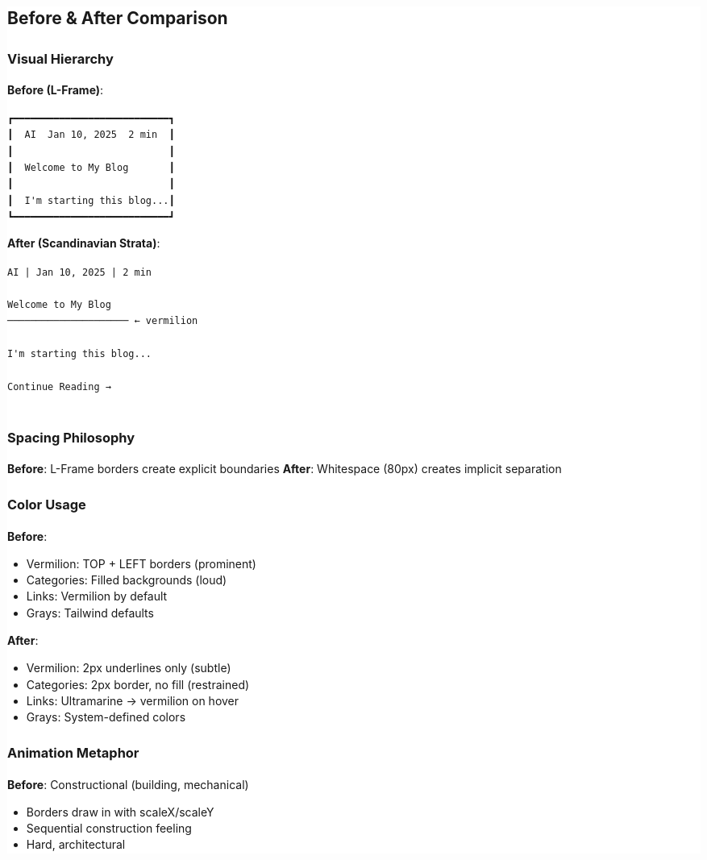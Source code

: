 
## Before & After Comparison

### Visual Hierarchy

**Before (L-Frame)**:
```
┏━━━━━━━━━━━━━━━━━━━━━━━━━━━┓
┃  AI  Jan 10, 2025  2 min  ┃
┃                           ┃
┃  Welcome to My Blog       ┃
┃                           ┃
┃  I'm starting this blog...┃
┗━━━━━━━━━━━━━━━━━━━━━━━━━━━┛
```

**After (Scandinavian Strata)**:
```
AI | Jan 10, 2025 | 2 min

Welcome to My Blog
───────────────────── ← vermilion

I'm starting this blog...

Continue Reading →


```

### Spacing Philosophy

**Before**: L-Frame borders create explicit boundaries
**After**: Whitespace (80px) creates implicit separation

### Color Usage

**Before**:
- Vermilion: TOP + LEFT borders (prominent)
- Categories: Filled backgrounds (loud)
- Links: Vermilion by default
- Grays: Tailwind defaults

**After**:
- Vermilion: 2px underlines only (subtle)
- Categories: 2px border, no fill (restrained)
- Links: Ultramarine → vermilion on hover
- Grays: System-defined colors

### Animation Metaphor

**Before**: Constructional (building, mechanical)
- Borders draw in with scaleX/scaleY
- Sequential construction feeling
- Hard, architectural
